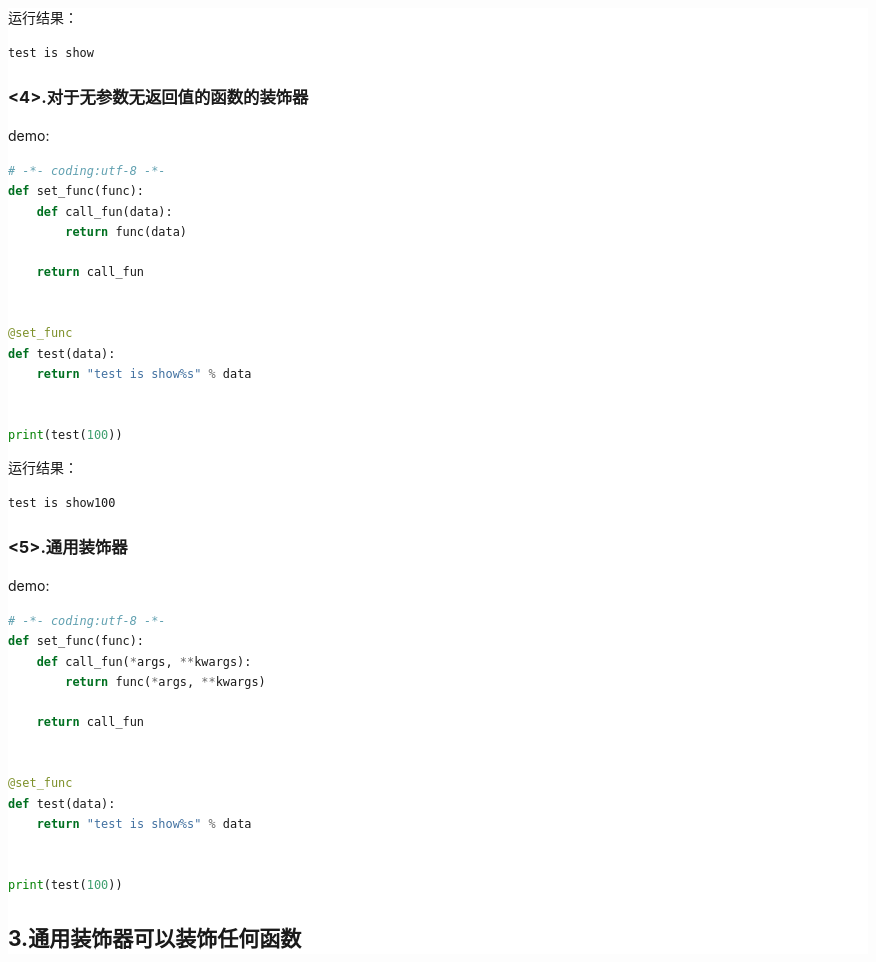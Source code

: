 运行结果：

```
test is show
```

### <4>.对于无参数无返回值的函数的装饰器

demo:

```python
# -*- coding:utf-8 -*-
def set_func(func):
    def call_fun(data):
        return func(data)

    return call_fun


@set_func
def test(data):
    return "test is show%s" % data


print(test(100))
```

运行结果：

```
test is show100
```

### <5>.通用装饰器

demo:

```python
# -*- coding:utf-8 -*-
def set_func(func):
    def call_fun(*args, **kwargs):
        return func(*args, **kwargs)

    return call_fun


@set_func
def test(data):
    return "test is show%s" % data


print(test(100))
```



## 3.通用装饰器可以装饰任何函数
